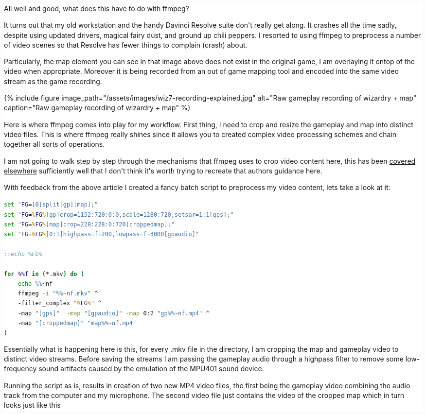 All well and good, what does this have to do with ffmpeg?

It turns out that my old workstation and the handy Davinci Resolve suite
don't really get along.  It crashes all the time sadly, despite using updated
drivers, magical fairy dust, and ground up chili peppers. I resorted to
using ffmpeg to preprocess a number of video scenes so that Resolve has fewer
things to complain (crash) about.

Particularly, the map element you can see in that image above does not exist
in the original game, I am overlaying it ontop of the video when appropriate.
Moreover it is being recorded from an out of game mapping tool and encoded
into the same video stream as the game recording.

{% include figure image_path="/assets/images/wiz7-recording-explained.jpg"
alt="Raw gameplay recording of wizardry + map"
caption="Raw gameplay recording of wizardry + map" %}

Here is where ffmpeg comes into play for my workflow.  First thing, I need to
crop and resize the gameplay and map into distinct video files.  This is where
ffmpeg really shines since it allows you to created complex video processing
schemes and chain together all sorts of operations.

I am not going to walk step by step through the mechanisms that ffmpeg uses to
crop video content here, this has been
[covered elsewhere](https://t.co/2SHMQaPt1Z?amp=1) sufficiently well that I
don't think it's worth trying to recreate that authors guidance here.

With feedback from the above article I created a fancy batch script to
preprocess my video content, lets take a look at it:

```bat
set "FG=[0]split[gp][map];"
set "FG=%FG%[gp]crop=1152:720:0:0,scale=1280:720,setsar=1:1[gps];"
set "FG=%FG%[map]crop=228:228:0:720[croppedmap];"
set "FG=%FG%[0:1]highpass=f=200,lowpass=f=3000[gpaudio]"

::echo %FG%

for %%f in (*.mkv) do (
    echo %%~nf
    ffmpeg -i "%%~nf.mkv" ^
    -filter_complex "%FG%" ^
    -map "[gps]"  -map "[gpaudio]" -map 0:2 "gp%%~nf.mp4" ^
    -map "[croppedmap]" "map%%~nf.mp4"
)
```

Essentially what is happening here is this, for every .mkv file in the
directory, I am cropping the map and gameplay video to distinct video streams.
Before saving the streams I am passing the gameplay audio through a highpass
filter to remove some low-frequency sound artifacts caused by the emulation of
the MPU401 sound device.

Running the script as is, results in creation of two new MP4 video files,
the first being the gameplay video combining the audio track from the computer
and my microphone.  The second video file just contains the video of the
cropped map which in turn looks just like this
